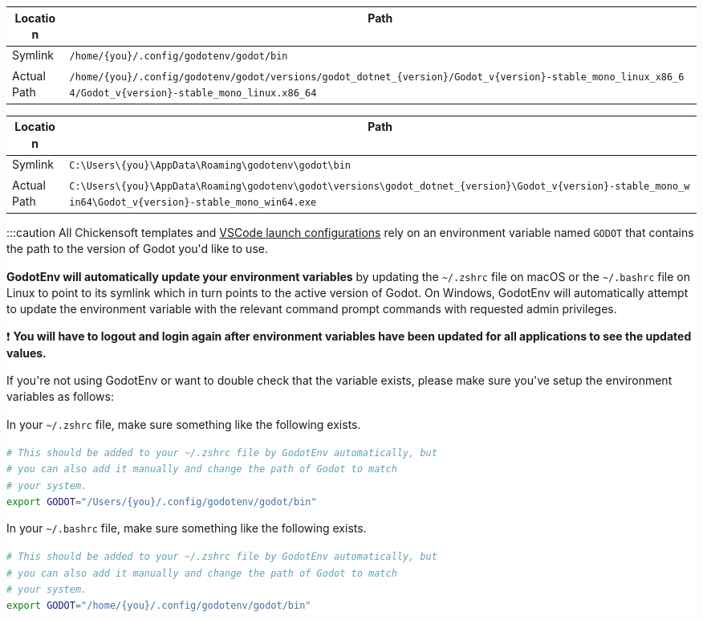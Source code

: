   </TabItem>
  <TabItem value="Linux">

| Location    | Path                                                                                                                                                     |
| ----------- | -------------------------------------------------------------------------------------------------------------------------------------------------------- |
| Symlink     | `/home/{you}/.config/godotenv/godot/bin`                                                                                                                 |
| Actual Path | `/home/{you}/.config/godotenv/godot/versions/godot_dotnet_{version}/Godot_v{version}-stable_mono_linux_x86_64/Godot_v{version}-stable_mono_linux.x86_64` |

  </TabItem>
  <TabItem value="Windows">

| Location    | Path                                                                                                                                                      |
| ----------- | --------------------------------------------------------------------------------------------------------------------------------------------------------- |
| Symlink     | `C:\Users\{you}\AppData\Roaming\godotenv\godot\bin`                                                                                                       |
| Actual Path | `C:\Users\{you}\AppData\Roaming\godotenv\godot\versions\godot_dotnet_{version}\Godot_v{version}-stable_mono_win64\Godot_v{version}-stable_mono_win64.exe` |

  </TabItem>
</Tabs>

:::caution
All Chickensoft templates and [VSCode launch configurations][vscode-launch] rely on an environment variable named `GODOT` that contains the path to the version of Godot you'd like to use.

**GodotEnv will automatically update your environment variables** by updating the `~/.zshrc` file on macOS or the `~/.bashrc` file on Linux to point to its symlink which in turn points to the active version of Godot. On Windows, GodotEnv will automatically attempt to update the environment variable with the relevant command prompt commands with requested admin privileges.

❗️ **You will have to logout and login again after environment variables have been updated for all applications to see the updated values.**

If you're not using GodotEnv or want to double check that the variable exists, please make sure you've setup the environment variables as follows:
<Tabs groupId="os">
<TabItem value="macOS">

In your `~/.zshrc` file, make sure something like the following exists.

```sh
# This should be added to your ~/.zshrc file by GodotEnv automatically, but
# you can also add it manually and change the path of Godot to match
# your system.
export GODOT="/Users/{you}/.config/godotenv/godot/bin"
```

  </TabItem>
  <TabItem value="Linux">

In your `~/.bashrc` file, make sure something like the following exists.

```sh
# This should be added to your ~/.zshrc file by GodotEnv automatically, but
# you can also add it manually and change the path of Godot to match
# your system.
export GODOT="/home/{you}/.config/godotenv/godot/bin"
```


[download-godot]: https://downloads.tuxfamily.org/godotengine/
[vscode]: https://code.visualstudio.com
[vs-2022]: https://visualstudio.microsoft.com/downloads/
[win-env-vars]: https://github.com/sindresorhus/guides/blob/main/set-environment-variables.md#windows-7-and-8
[GodotEnv]: https://github.com/chickensoft-games/GodotEnv
[dotnet-sdk]: https://dotnet.microsoft.com/en-us/download/dotnet
[net8-release-notes]: https://github.com/dotnet/core/blob/main/release-notes/8.0/install-windows.md
[TuxFamily]: https://downloads.tuxfamily.org/godotengine/
[git]: https://git-scm.com/book/en/v2/Getting-Started-Installing-Git
[git-started]: https://www.atlassian.com/git/tutorials/what-is-version-control
[GitHub]: https://github.com
[GitLab]: https://gitlab.com
[git-undo]: https://www.atlassian.com/git/tutorials/undoing-changes
[git-advanced]: https://www.atlassian.com/git/tutorials/advanced-overview
[bash-beginners]: https://linuxconfig.org/bash-scripting-tutorial-for-beginners
[bash-thorough]: https://tldp.org/LDP/Bash-Beginners-Guide/html/index.html
[vscode-bash]: https://stackoverflow.com/a/70407051
[discord]: https://discord.gg/MjA6HUzzAE
[vscode-launch]: https://code.visualstudio.com/Docs/editor/debugging#_launch-configurations
[vscode-csharp]: https://marketplace.visualstudio.com/items?itemName=ms-dotnettools.csharp
[vscode-recommended]: https://github.com/chickensoft-games/GodotGame/blob/main/.vscode/extensions.json
[vscode-settings]: https://stackoverflow.com/a/65909052
[godot-sharp-version]: https://www.nuget.org/packages/GodotSharp/
[net6]: https://dotnet.microsoft.com/en-us/download/dotnet/6.0
[net7]: https://dotnet.microsoft.com/en-us/download/dotnet/7.0
[net8]: https://dotnet.microsoft.com/en-us/download/dotnet/8.0